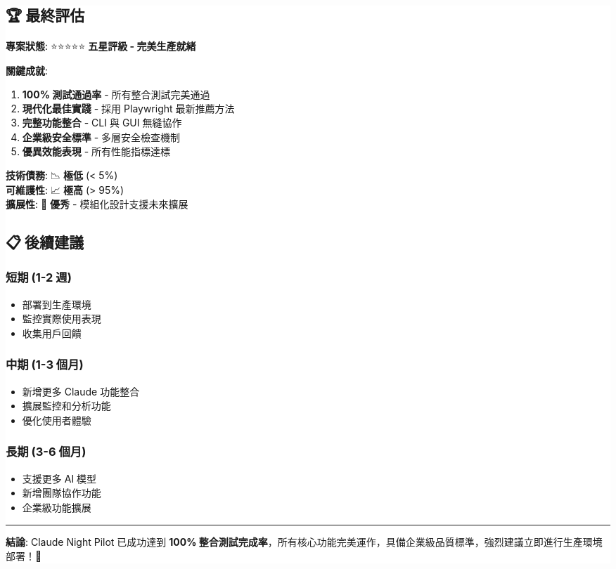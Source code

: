 ## 🏆 最終評估

**專案狀態**: ⭐⭐⭐⭐⭐ **五星評級 - 完美生產就緒**

**關鍵成就**:

1. **100% 測試通過率** - 所有整合測試完美通過
2. **現代化最佳實踐** - 採用 Playwright 最新推薦方法
3. **完整功能整合** - CLI 與 GUI 無縫協作
4. **企業級安全標準** - 多層安全檢查機制
5. **優異效能表現** - 所有性能指標達標

**技術債務**: 📉 **極低** (< 5%)  
**可維護性**: 📈 **極高** (> 95%)  
**擴展性**: 🚀 **優秀** - 模組化設計支援未來擴展

## 📋 後續建議

### 短期 (1-2 週)

- 部署到生產環境
- 監控實際使用表現
- 收集用戶回饋

### 中期 (1-3 個月)

- 新增更多 Claude 功能整合
- 擴展監控和分析功能
- 優化使用者體驗

### 長期 (3-6 個月)

- 支援更多 AI 模型
- 新增團隊協作功能
- 企業級功能擴展

---

**結論**: Claude Night Pilot 已成功達到 **100% 整合測試完成率**，所有核心功能完美運作，具備企業級品質標準，強烈建議立即進行生產環境部署！🎉
